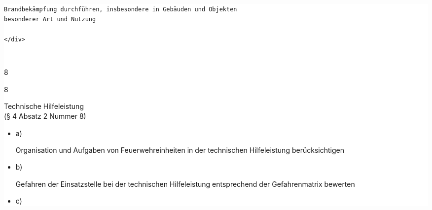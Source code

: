     Brandbekämpfung durchführen, insbesondere in Gebäuden und Objekten
    besonderer Art und Nutzung
    
    </div>

</td>

<td style="border-right: 0.5pt solid ; border-bottom: 0.5pt solid ; " align="center" valign="middle" charoff="50">

 

</td>

<td style="border-bottom: 0.5pt solid ; " align="center" valign="middle" charoff="50">

8

</td>

</tr>

<tr>

<td style="border-right: 0.5pt solid ; border-bottom: 0.5pt solid ; " align="center" valign="top" charoff="50">

8

</td>

<td style="border-right: 0.5pt solid ; border-bottom: 0.5pt solid ; " align="left" valign="top" charoff="50">

Technische Hilfeleistung  
(§ 4 Absatz 2 Nummer 8)

</td>

<td style="border-right: 0.5pt solid ; border-bottom: 0.5pt solid ; " align="justify" valign="top" charoff="50">

  - a)
    
    <div style="">
    
    Organisation und Aufgaben von Feuerwehreinheiten in der technischen
    Hilfeleistung berücksichtigen
    
    </div>

  - b)
    
    <div style="">
    
    Gefahren der Einsatzstelle bei der technischen Hilfeleistung
    entsprechend der Gefahrenmatrix bewerten
    
    </div>

  - c)
    
    <div style="">
    